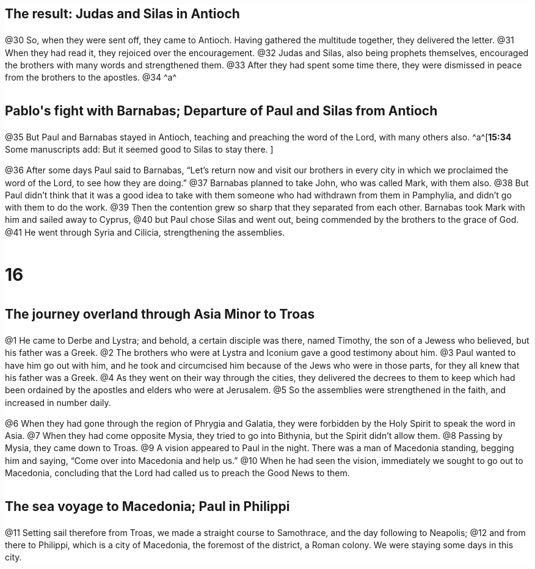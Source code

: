 ## The result: Judas and Silas in Antioch

@30 So, when they were sent off, they came to Antioch. Having gathered the multitude together, they delivered the letter. 
@31 When they had read it, they rejoiced over the encouragement. 
@32 Judas and Silas, also being prophets themselves, encouraged the brothers with many words and strengthened them. 
@33 After they had spent some time there, they were dismissed in peace from the brothers to the apostles. 
@34 ^a^

## Pablo's fight with Barnabas; Departure of Paul and Silas from Antioch
@35 But Paul and Barnabas stayed in Antioch, teaching and preaching the word of the Lord, with many others also. 
^a^[**15:34** Some manuscripts add: But it seemed good to Silas to stay there. ]

@36 After some days Paul said to Barnabas, “Let’s return now and visit our brothers in every city in which we proclaimed the word of the Lord, to see how they are doing.” 
@37 Barnabas planned to take John, who was called Mark, with them also. 
@38 But Paul didn’t think that it was a good idea to take with them someone who had withdrawn from them in Pamphylia, and didn’t go with them to do the work. 
@39 Then the contention grew so sharp that they separated from each other. Barnabas took Mark with him and sailed away to Cyprus, 
@40 but Paul chose Silas and went out, being commended by the brothers to the grace of God. 
@41 He went through Syria and Cilicia, strengthening the assemblies. 

# 16 
## The journey overland through Asia Minor to Troas
@1 He came to Derbe and Lystra; and behold, a certain disciple was there, named Timothy, the son of a Jewess who believed, but his father was a Greek. 
@2 The brothers who were at Lystra and Iconium gave a good testimony about him. 
@3 Paul wanted to have him go out with him, and he took and circumcised him because of the Jews who were in those parts, for they all knew that his father was a Greek. 
@4 As they went on their way through the cities, they delivered the decrees to them to keep which had been ordained by the apostles and elders who were at Jerusalem. 
@5 So the assemblies were strengthened in the faith, and increased in number daily. 

@6 When they had gone through the region of Phrygia and Galatia, they were forbidden by the Holy Spirit to speak the word in Asia. 
@7 When they had come opposite Mysia, they tried to go into Bithynia, but the Spirit didn’t allow them. 
@8 Passing by Mysia, they came down to Troas. 
@9 A vision appeared to Paul in the night. There was a man of Macedonia standing, begging him and saying, “Come over into Macedonia and help us.” 
@10 When he had seen the vision, immediately we sought to go out to Macedonia, concluding that the Lord had called us to preach the Good News to them.

## The sea voyage to Macedonia; Paul in Philippi
@11 Setting sail therefore from Troas, we made a straight course to Samothrace, and the day following to Neapolis; 
@12 and from there to Philippi, which is a city of Macedonia, the foremost of the district, a Roman colony. We were staying some days in this city.
